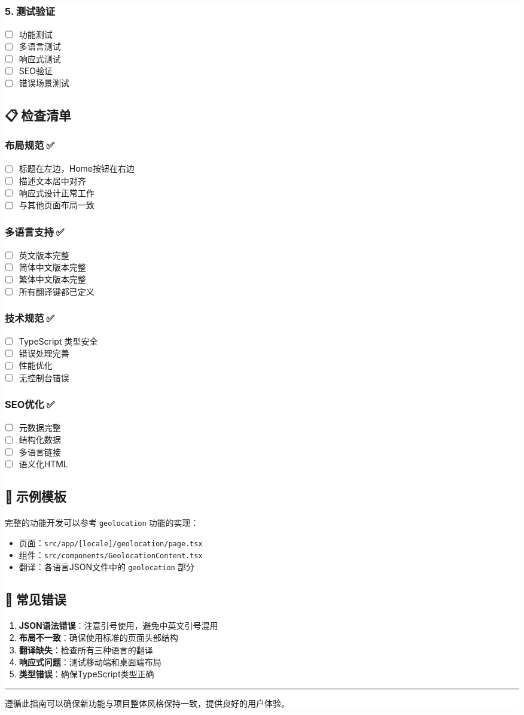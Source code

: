 ### 5. 测试验证
- [ ] 功能测试
- [ ] 多语言测试
- [ ] 响应式测试
- [ ] SEO验证
- [ ] 错误场景测试

## 📋 检查清单

### 布局规范 ✅
- [ ] 标题在左边，Home按钮在右边
- [ ] 描述文本居中对齐
- [ ] 响应式设计正常工作
- [ ] 与其他页面布局一致

### 多语言支持 ✅
- [ ] 英文版本完整
- [ ] 简体中文版本完整
- [ ] 繁体中文版本完整
- [ ] 所有翻译键都已定义

### 技术规范 ✅
- [ ] TypeScript 类型安全
- [ ] 错误处理完善
- [ ] 性能优化
- [ ] 无控制台错误

### SEO优化 ✅
- [ ] 元数据完整
- [ ] 结构化数据
- [ ] 多语言链接
- [ ] 语义化HTML

## 📝 示例模板

完整的功能开发可以参考 `geolocation` 功能的实现：
- 页面：`src/app/[locale]/geolocation/page.tsx`
- 组件：`src/components/GeolocationContent.tsx`
- 翻译：各语言JSON文件中的 `geolocation` 部分

## 🚨 常见错误

1. **JSON语法错误**：注意引号使用，避免中英文引号混用
2. **布局不一致**：确保使用标准的页面头部结构
3. **翻译缺失**：检查所有三种语言的翻译
4. **响应式问题**：测试移动端和桌面端布局
5. **类型错误**：确保TypeScript类型正确

---

遵循此指南可以确保新功能与项目整体风格保持一致，提供良好的用户体验。